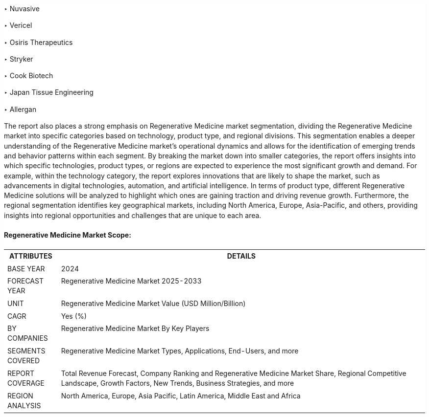 ‣ Nuvasive

‣ Vericel

‣ Osiris Therapeutics

‣ Stryker

‣ Cook Biotech

‣ Japan Tissue Engineering

‣ Allergan

The report also places a strong emphasis on Regenerative Medicine market segmentation, dividing the Regenerative Medicine market into specific categories based on technology, product type, and regional divisions. This segmentation enables a deeper understanding of the Regenerative Medicine market’s operational dynamics and allows for the identification of emerging trends and behavior patterns within each segment. By breaking the market down into smaller categories, the report offers insights into which specific technologies, product types, or regions are expected to experience the most significant growth and demand. For example, within the technology category, the report explores innovations that are likely to shape the market, such as advancements in digital technologies, automation, and artificial intelligence. In terms of product type, different Regenerative Medicine solutions will be analyzed to highlight which ones are gaining traction and driving revenue growth. Furthermore, the regional segmentation identifies key geographical markets, including North America, Europe, Asia-Pacific, and others, providing insights into regional opportunities and challenges that are unique to each area.

<h4>Regenerative Medicine Market Scope:</h4>
<table>
<tr>
<th>ATTRIBUTES</th>
<th>DETAILS</th>
</tr>
<tr>
<td>BASE YEAR</td>
<td>2024</td>
</tr>
<tr>
<td>FORECAST YEAR</td>
<td>Regenerative Medicine Market 2025-2033</td>
</tr>
<tr>
<td>UNIT</td>
<td>Regenerative Medicine Market Value (USD Million/Billion)</td>
<tr>
<td>CAGR</td>
<td>Yes (%)</td>
</tr>
</tr>
<tr>
<td>BY COMPANIES</td>
<td>Regenerative Medicine Market By Key Players</td>
</tr>
<tr>
<td>SEGMENTS COVERED</td>
<td>Regenerative Medicine Market Types, Applications, End-Users, and more</td>
</tr>
<tr>
<td>REPORT COVERAGE</td>
<td>Total Revenue Forecast, Company Ranking and Regenerative Medicine Market Share, Regional Competitive Landscape, Growth Factors, New Trends, Business Strategies, and more</td>
</tr>
<tr>
<td>REGION ANALYSIS</td>
<td>North America, Europe, Asia Pacific, Latin America, Middle East and Africa</td>
</tr>